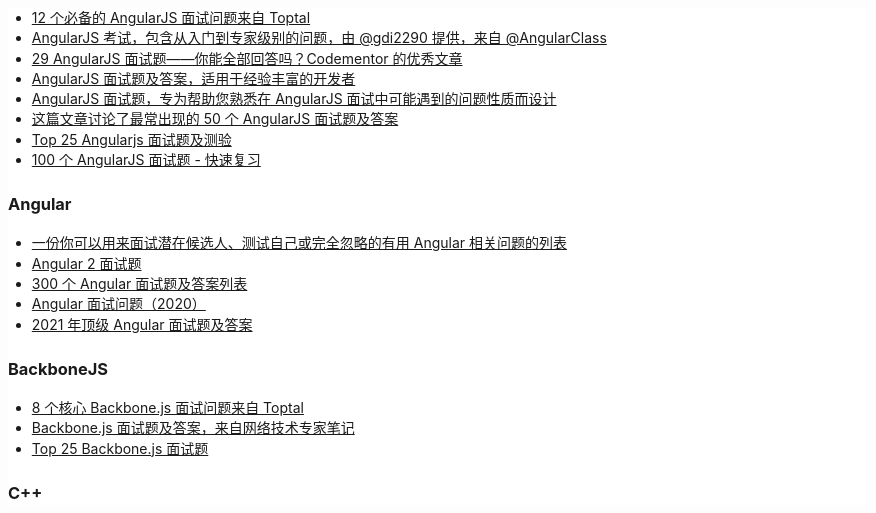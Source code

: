 

- [
  12 个必备的 AngularJS 面试问题来自 Toptal](http://www.toptal.com/angular-js/interview-questions)
- [
  AngularJS 考试，包含从入门到专家级别的问题，由 @gdi2290 提供，来自 @AngularClass](https://github.com/gdi2290/ngExam)
- [
  29 AngularJS 面试题——你能全部回答吗？Codementor 的优秀文章](https://www.codementor.io/angularjs/tutorial/angularjs-interview-questions-sample-answers)
- [
  AngularJS 面试题及答案，适用于经验丰富的开发者](http://www.web-technology-experts-notes.in/2014/11/angularjs-interview-questions-and-answers-for-experienced.html)
- [
  AngularJS 面试题，专为帮助您熟悉在 AngularJS 面试中可能遇到的问题性质而设计](http://www.tutorialspoint.com/angularjs/angularjs_interview_questions.htm)
- [
  这篇文章讨论了最常出现的 50 个 AngularJS 面试题及答案](http://www.codeproject.com/Articles/891718/AngularJS-Interview-Questions-and-Answers)
- [
  Top 25 Angularjs 面试题及测验](http://career.guru99.com/top-25-angular-js-interview-questions/)
- [
  100 个 AngularJS 面试题 - 快速复习](https://www.techbeamers.com/latest-angularjs-interview-questions-answers/)

### Angular



- [
  一份你可以用来面试潜在候选人、测试自己或完全忽略的有用 Angular 相关问题的列表](https://github.com/Yonet/Angular-Interview-Questions)
- [
  Angular 2 面试题](https://www.onlineinterviewquestions.com/angular2-interview-questions/)
- [
  300 个 Angular 面试题及答案列表](https://github.com/sudheerj/angular-interview-questions)
- [
  Angular 面试问题（2020）](https://www.interviewbit.com/angular-interview-questions/)
- [
  2021 年顶级 Angular 面试题及答案](https://hackr.io/blog/angular-interview-questions)

### BackboneJS



- [
  8 个核心 Backbone.js 面试问题来自 Toptal](http://www.toptal.com/backbone-js/interview-questions)
- [
  Backbone.js 面试题及答案，来自网络技术专家笔记](http://www.web-technology-experts-notes.in/2015/01/backbone-js-interview-questions-and-answers.html)
- [
  Top 25 Backbone.js 面试题](http://career.guru99.com/top-25-backbone-js-interview-questions/)

### C++


